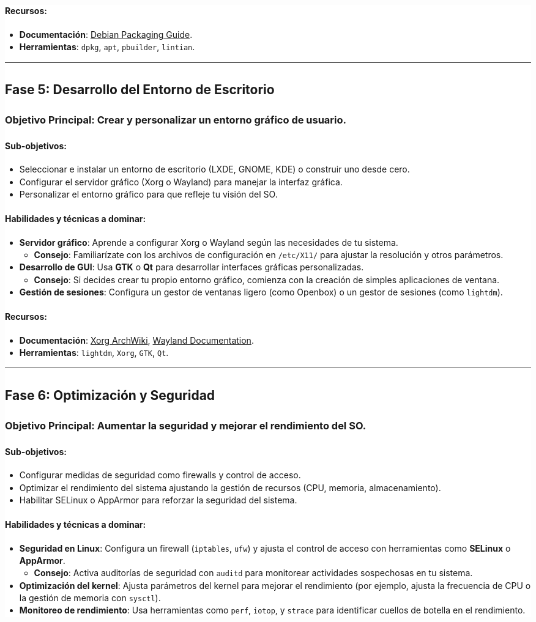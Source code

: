 #### **Recursos**:
- **Documentación**: [Debian Packaging Guide](https://www.debian.org/doc/manuals/maint-guide/).
- **Herramientas**: `dpkg`, `apt`, `pbuilder`, `lintian`.

---

## **Fase 5: Desarrollo del Entorno de Escritorio**

### **Objetivo Principal**: Crear y personalizar un entorno gráfico de usuario.

#### **Sub-objetivos**:
- Seleccionar e instalar un entorno de escritorio (LXDE, GNOME, KDE) o construir uno desde cero.
- Configurar el servidor gráfico (Xorg o Wayland) para manejar la interfaz gráfica.
- Personalizar el entorno gráfico para que refleje tu visión del SO.

#### **Habilidades y técnicas a dominar**:
- **Servidor gráfico**: Aprende a configurar Xorg o Wayland según las necesidades de tu sistema.
  - **Consejo**: Familiarízate con los archivos de configuración en `/etc/X11/` para ajustar la resolución y otros parámetros.
- **Desarrollo de GUI**: Usa **GTK** o **Qt** para desarrollar interfaces gráficas personalizadas.
  - **Consejo**: Si decides crear tu propio entorno gráfico, comienza con la creación de simples aplicaciones de ventana.
- **Gestión de sesiones**: Configura un gestor de ventanas ligero (como Openbox) o un gestor de sesiones (como `lightdm`).

#### **Recursos**:
- **Documentación**: [Xorg ArchWiki](https://wiki.archlinux.org/title/Xorg), [Wayland Documentation](https://wayland.freedesktop.org/).
- **Herramientas**: `lightdm`, `Xorg`, `GTK`, `Qt`.

---

## **Fase 6: Optimización y Seguridad**

### **Objetivo Principal**: Aumentar la seguridad y mejorar el rendimiento del SO.

#### **Sub-objetivos**:
- Configurar medidas de seguridad como firewalls y control de acceso.
- Optimizar el rendimiento del sistema ajustando la gestión de recursos (CPU, memoria, almacenamiento).
- Habilitar SELinux o AppArmor para reforzar la seguridad del sistema.

#### **Habilidades y técnicas a dominar**:
- **Seguridad en Linux**: Configura un firewall (`iptables`, `ufw`) y ajusta el control de acceso con herramientas como **SELinux** o **AppArmor**.
  - **Consejo**: Activa auditorías de seguridad con `auditd` para monitorear actividades sospechosas en tu sistema.
- **Optimización del kernel**: Ajusta parámetros del kernel para mejorar el rendimiento (por ejemplo, ajusta la frecuencia de CPU o la gestión de memoria con `sysctl`).
- **Monitoreo de rendimiento**: Usa herramientas como `perf`, `iotop`, y `strace` para identificar cuellos de botella en el rendimiento.
